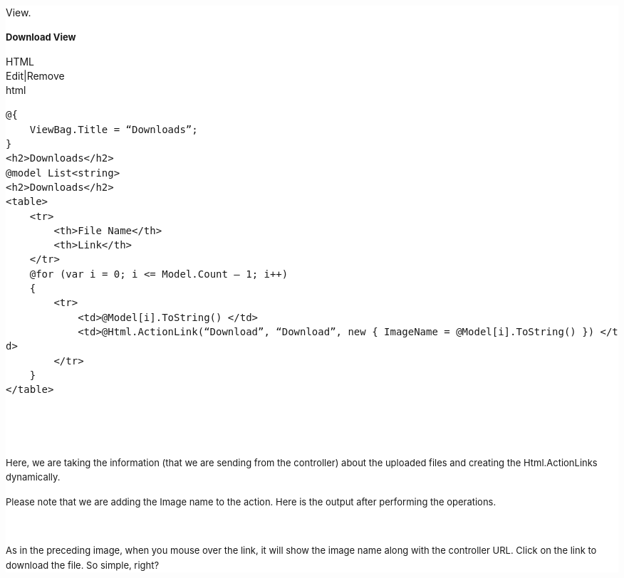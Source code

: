  View.</span></p>
<p><strong><span style="font-size:small">Download View</span></strong></p>
<div>
<div class="syntaxhighlighter xml" id="highlighter_578206">
<div class="scriptcode">
<div class="pluginEditHolder" pluginCommand="mceScriptCode">
<div class="title"><span>HTML</span></div>
<div class="pluginLinkHolder"><span class="pluginEditHolderLink">Edit</span>|<span class="pluginRemoveHolderLink">Remove</span></div>
<span class="hidden">html</span>

<div class="preview">
<pre class="js">@<span class="js__brace">{</span>&nbsp;
&nbsp;&nbsp;&nbsp;&nbsp;ViewBag.Title&nbsp;=&nbsp;&ldquo;Downloads&rdquo;;&nbsp;
<span class="js__brace">}</span>&nbsp;
&lt;h2&gt;Downloads&lt;/h2&gt;&nbsp;
@model&nbsp;List&lt;string&gt;&nbsp;
&lt;h2&gt;Downloads&lt;/h2&gt;&nbsp;
&lt;table&gt;&nbsp;
&nbsp;&nbsp;&nbsp;&nbsp;&lt;tr&gt;&nbsp;
&nbsp;&nbsp;&nbsp;&nbsp;&nbsp;&nbsp;&nbsp;&nbsp;&lt;th&gt;File&nbsp;Name&lt;/th&gt;&nbsp;
&nbsp;&nbsp;&nbsp;&nbsp;&nbsp;&nbsp;&nbsp;&nbsp;&lt;th&gt;Link&lt;/th&gt;&nbsp;
&nbsp;&nbsp;&nbsp;&nbsp;&lt;/tr&gt;&nbsp;
&nbsp;&nbsp;&nbsp;&nbsp;@<span class="js__statement">for</span>&nbsp;(<span class="js__statement">var</span>&nbsp;i&nbsp;=&nbsp;<span class="js__num">0</span>;&nbsp;i&nbsp;&lt;=&nbsp;Model.Count&nbsp;&ndash;&nbsp;<span class="js__num">1</span>;&nbsp;i&#43;&#43;)&nbsp;
&nbsp;&nbsp;&nbsp;&nbsp;<span class="js__brace">{</span>&nbsp;
&nbsp;&nbsp;&nbsp;&nbsp;&nbsp;&nbsp;&nbsp;&nbsp;&lt;tr&gt;&nbsp;
&nbsp;&nbsp;&nbsp;&nbsp;&nbsp;&nbsp;&nbsp;&nbsp;&nbsp;&nbsp;&nbsp;&nbsp;&lt;td&gt;@Model[i].ToString()&nbsp;&lt;/td&gt;&nbsp;
&nbsp;&nbsp;&nbsp;&nbsp;&nbsp;&nbsp;&nbsp;&nbsp;&nbsp;&nbsp;&nbsp;&nbsp;&lt;td&gt;@Html.ActionLink(&ldquo;Download&rdquo;,&nbsp;&ldquo;Download&rdquo;,&nbsp;<span class="js__operator">new</span>&nbsp;<span class="js__brace">{</span>&nbsp;ImageName&nbsp;=&nbsp;@Model[i].ToString()&nbsp;<span class="js__brace">}</span>)&nbsp;&lt;/td&gt;&nbsp;
&nbsp;&nbsp;&nbsp;&nbsp;&nbsp;&nbsp;&nbsp;&nbsp;&lt;/tr&gt;&nbsp;
&nbsp;&nbsp;&nbsp;&nbsp;<span class="js__brace">}</span>&nbsp;
&lt;/table&gt;</pre>
</div>
</div>
</div>
<div class="endscriptcode">&nbsp;</div>
<br>
<table border="0" cellspacing="0" cellpadding="0">
<tbody>
</tbody>
</table>
</div>
</div>
<p><span style="font-size:small">Here, we are taking the information (that we are sending from the controller) about the uploaded files and creating the Html.ActionLinks dynamically.</span></p>
<p><span style="font-size:small">Please note that we are adding the Image name to the action. Here is the output after performing the operations.</span></p>
<p><span style="font-size:small"><img src="http://www.c-sharpcorner.com/UploadFile/65794e/uploading-and-downloading-in-mvc/Images/downloadWithframe.png" alt=""></span></p>
<p><span style="font-size:small">As in the preceding image, when you mouse over the link, it will show the image name along with the controller URL. Click on the link to download the file. So simple, right?</span></p>
<h1></h1>
</li>